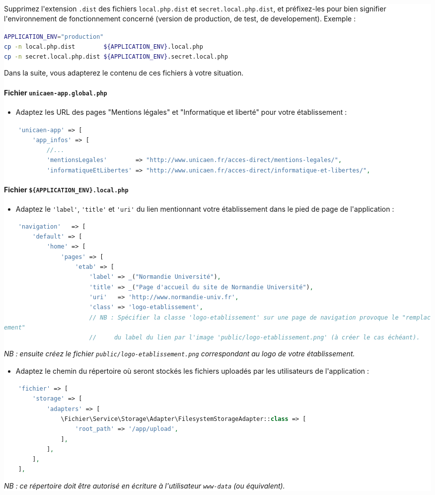 Supprimez l'extension `.dist` des fichiers `local.php.dist` et `secret.local.php.dist`, et préfixez-les pour bien
signifier l'environnement de fonctionnement concerné (version de production, de test, de developement). 
Exemple :
```bash
APPLICATION_ENV="production"
cp -n local.php.dist        ${APPLICATION_ENV}.local.php 
cp -n secret.local.php.dist ${APPLICATION_ENV}.secret.local.php
```

Dans la suite, vous adapterez le contenu de ces fichiers à votre situation.


#### Fichier `unicaen-app.global.php`

- Adaptez les URL des pages "Mentions légales" et "Informatique et liberté" pour votre établissement :

```php
    'unicaen-app' => [
        'app_infos' => [
            //...
            'mentionsLegales'        => "http://www.unicaen.fr/acces-direct/mentions-legales/",
            'informatiqueEtLibertes' => "http://www.unicaen.fr/acces-direct/informatique-et-libertes/",
```

#### Fichier `${APPLICATION_ENV}.local.php`

- Adaptez le `'label'`, `'title'` et `'uri'` du lien mentionnant votre établissement dans le pied de page de 
  l'application :

```php
    'navigation'   => [
        'default' => [
            'home' => [
                'pages' => [
                    'etab' => [
                        'label' => _("Normandie Université"),
                        'title' => _("Page d'accueil du site de Normandie Université"),
                        'uri'   => 'http://www.normandie-univ.fr',
                        'class' => 'logo-etablissement',
                        // NB : Spécifier la classe 'logo-etablissement' sur une page de navigation provoque le "remplacement"
                        //     du label du lien par l'image 'public/logo-etablissement.png' (à créer le cas échéant).
```
*NB : ensuite créez le fichier `public/logo-etablissement.png` correspondant au logo de votre établissement.*

- Adaptez le chemin du répertoire où seront stockés les fichiers uploadés par les utilisateurs de l'application :

```php
    'fichier' => [
        'storage' => [
            'adapters' => [
                \Fichier\Service\Storage\Adapter\FilesystemStorageAdapter::class => [
                    'root_path' => '/app/upload',
                ],
            ],
        ],
    ],
```
*NB : ce répertoire doit être autorisé en écriture à l'utilisateur `www-data` (ou équivalent).*
